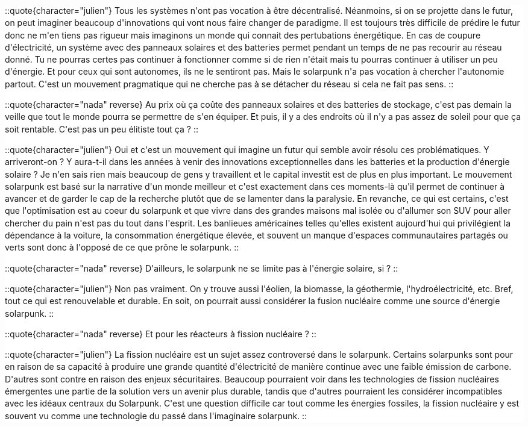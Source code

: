 ::quote{character="julien"}
Tous les systèmes n'ont pas vocation à être décentralisé. Néanmoins, si on se projette dans le futur, on peut imaginer beaucoup d'innovations qui vont nous faire changer de paradigme. Il est toujours très difficile de prédire le futur donc ne m'en tiens pas rigueur mais imaginons un monde qui connait des pertubations énergétique. En cas de coupure d'électricité, un système avec des panneaux solaires et des batteries permet pendant un temps de ne pas recourir au réseau donné. Tu ne pourras certes pas continuer à fonctionner comme si de rien n'était mais tu pourras continuer à utiliser un peu d'énergie. Et pour ceux qui sont autonomes, ils ne le sentiront pas. Mais le solarpunk n'a pas vocation à chercher l'autonomie partout. C'est un mouvement pragmatique qui ne cherche pas à se détacher du réseau si cela ne fait pas sens.
::

::quote{character="nada" reverse}
Au prix où ça coûte des panneaux solaires et des batteries de stockage, c'est pas demain la veille que tout le monde pourra se permettre de s'en équiper. Et puis, il y a des endroits où il n'y a pas assez de soleil pour que ça soit rentable. C'est pas un peu élitiste tout ça ?
::

::quote{character="julien"}
Oui et c'est un mouvement qui imagine un futur qui semble avoir résolu ces problématiques. Y arriveront-on ? Y aura-t-il dans les années à venir des innovations exceptionnelles dans les batteries et la production d'énergie solaire ? Je n'en sais rien mais beaucoup de gens y travaillent et le capital investit est de plus en plus important. Le mouvement solarpunk est basé sur la narrative d'un monde meilleur et c'est exactement dans ces moments-là qu'il permet de continuer à avancer et de garder le cap de la recherche plutôt que de se lamenter dans la paralysie. En revanche, ce qui est certains, c'est que l'optimisation est au coeur du solarpunk et que vivre dans des grandes maisons mal isolée ou d'allumer son SUV pour aller chercher du pain n'est pas du tout dans l'esprit. Les banlieues américaines telles qu'elles existent aujourd'hui qui privilégient la dépendance à la voiture, la consommation énergétique élevée, et souvent un manque d'espaces communautaires partagés ou verts sont donc à l'opposé de ce que prône le solarpunk.
::

::quote{character="nada" reverse}
D'ailleurs, le solarpunk ne se limite pas à l'énergie solaire, si ?
::

::quote{character="julien"}
Non pas vraiment. On y trouve aussi l'éolien, la biomasse, la géothermie, l'hydroélectricité, etc. Bref, tout ce qui est renouvelable et durable. En soit, on pourrait aussi considérer la fusion nucléaire comme une source d'énergie solarpunk.
::

::quote{character="nada" reverse}
Et pour les réacteurs à fission nucléaire ?
::

::quote{character="julien"}
La fission nucléaire est un sujet assez controversé dans le solarpunk. Certains solarpunks sont pour en raison de sa capacité à produire une grande quantité d'électricité de manière continue avec une faible émission de carbone. D'autres sont contre en raison des enjeux sécuritaires. Beaucoup pourraient voir dans les technologies de fission nucléaires émergentes une partie de la solution vers un avenir plus durable, tandis que d'autres pourraient les considérer incompatibles avec les idéaux centraux du Solarpunk. C'est une question difficile car tout comme les énergies fossiles, la fission nucléaire y est souvent vu comme une technologie du passé dans l'imaginaire solarpunk.
::
